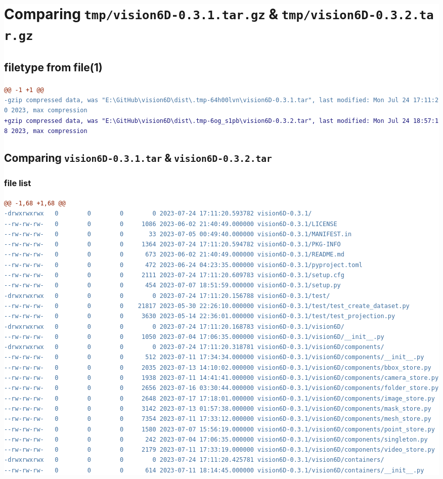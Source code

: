 # Comparing `tmp/vision6D-0.3.1.tar.gz` & `tmp/vision6D-0.3.2.tar.gz`

## filetype from file(1)

```diff
@@ -1 +1 @@
-gzip compressed data, was "E:\GitHub\vision6D\dist\.tmp-64h00lvn\vision6D-0.3.1.tar", last modified: Mon Jul 24 17:11:20 2023, max compression
+gzip compressed data, was "E:\GitHub\vision6D\dist\.tmp-6og_s1pb\vision6D-0.3.2.tar", last modified: Mon Jul 24 18:57:18 2023, max compression
```

## Comparing `vision6D-0.3.1.tar` & `vision6D-0.3.2.tar`

### file list

```diff
@@ -1,68 +1,68 @@
-drwxrwxrwx   0        0        0        0 2023-07-24 17:11:20.593782 vision6D-0.3.1/
--rw-rw-rw-   0        0        0     1086 2023-06-02 21:40:49.000000 vision6D-0.3.1/LICENSE
--rw-rw-rw-   0        0        0       33 2023-07-05 00:49:40.000000 vision6D-0.3.1/MANIFEST.in
--rw-rw-rw-   0        0        0     1364 2023-07-24 17:11:20.594782 vision6D-0.3.1/PKG-INFO
--rw-rw-rw-   0        0        0      673 2023-06-02 21:40:49.000000 vision6D-0.3.1/README.md
--rw-rw-rw-   0        0        0      472 2023-06-24 04:23:35.000000 vision6D-0.3.1/pyproject.toml
--rw-rw-rw-   0        0        0     2111 2023-07-24 17:11:20.609783 vision6D-0.3.1/setup.cfg
--rw-rw-rw-   0        0        0      454 2023-07-07 18:51:59.000000 vision6D-0.3.1/setup.py
-drwxrwxrwx   0        0        0        0 2023-07-24 17:11:20.156788 vision6D-0.3.1/test/
--rw-rw-rw-   0        0        0    21817 2023-05-30 22:26:10.000000 vision6D-0.3.1/test/test_create_dataset.py
--rw-rw-rw-   0        0        0     3630 2023-05-14 22:36:01.000000 vision6D-0.3.1/test/test_projection.py
-drwxrwxrwx   0        0        0        0 2023-07-24 17:11:20.168783 vision6D-0.3.1/vision6D/
--rw-rw-rw-   0        0        0     1050 2023-07-04 17:06:35.000000 vision6D-0.3.1/vision6D/__init__.py
-drwxrwxrwx   0        0        0        0 2023-07-24 17:11:20.318781 vision6D-0.3.1/vision6D/components/
--rw-rw-rw-   0        0        0      512 2023-07-11 17:34:34.000000 vision6D-0.3.1/vision6D/components/__init__.py
--rw-rw-rw-   0        0        0     2035 2023-07-13 14:10:02.000000 vision6D-0.3.1/vision6D/components/bbox_store.py
--rw-rw-rw-   0        0        0     1938 2023-07-11 14:41:41.000000 vision6D-0.3.1/vision6D/components/camera_store.py
--rw-rw-rw-   0        0        0     2656 2023-07-16 03:30:44.000000 vision6D-0.3.1/vision6D/components/folder_store.py
--rw-rw-rw-   0        0        0     2648 2023-07-17 17:18:01.000000 vision6D-0.3.1/vision6D/components/image_store.py
--rw-rw-rw-   0        0        0     3142 2023-07-13 01:57:38.000000 vision6D-0.3.1/vision6D/components/mask_store.py
--rw-rw-rw-   0        0        0     7354 2023-07-11 17:33:12.000000 vision6D-0.3.1/vision6D/components/mesh_store.py
--rw-rw-rw-   0        0        0     1580 2023-07-07 15:56:19.000000 vision6D-0.3.1/vision6D/components/point_store.py
--rw-rw-rw-   0        0        0      242 2023-07-04 17:06:35.000000 vision6D-0.3.1/vision6D/components/singleton.py
--rw-rw-rw-   0        0        0     2179 2023-07-11 17:33:19.000000 vision6D-0.3.1/vision6D/components/video_store.py
-drwxrwxrwx   0        0        0        0 2023-07-24 17:11:20.425781 vision6D-0.3.1/vision6D/containers/
--rw-rw-rw-   0        0        0      614 2023-07-11 18:14:45.000000 vision6D-0.3.1/vision6D/containers/__init__.py
```